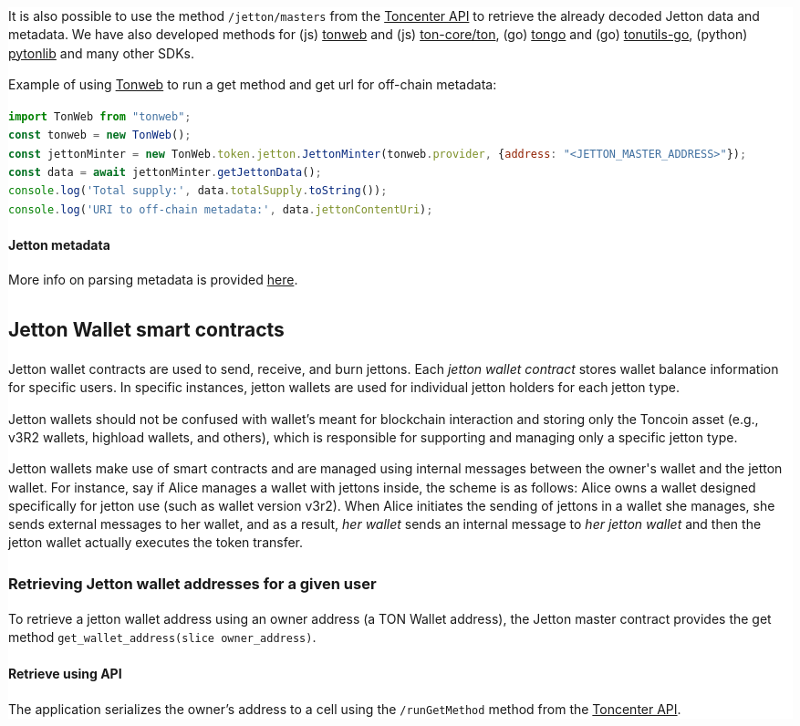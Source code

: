

It is also possible to use the method `/jetton/masters` from the [Toncenter API](https://toncenter.com/api/v3/#/default/get_jetton_masters_api_v3_jetton_masters_get) to retrieve the already decoded Jetton data and metadata. We have also developed methods for (js) [tonweb](https://github.com/toncenter/tonweb/blob/master/src/contract/token/ft/JettonMinter.js#L85) and (js) [ton-core/ton](https://github.com/ton-core/ton/blob/master/src/jetton/JettonMaster.ts#L28), (go) [tongo](https://github.com/tonkeeper/tongo/blob/master/liteapi/jetton.go#L48) and (go) [tonutils-go](https://github.com/xssnick/tonutils-go/blob/33fd62d754d3a01329ed5c904db542ab4a11017b/ton/jetton/jetton.go#L79), (python) [pytonlib](https://github.com/toncenter/pytonlib/blob/d96276ec8a46546638cb939dea23612876a62881/pytonlib/client.py#L742) and many other SDKs.

Example of using [Tonweb](https://github.com/toncenter/tonweb) to run a get method and get url for off-chain metadata:

```js
import TonWeb from "tonweb";
const tonweb = new TonWeb();
const jettonMinter = new TonWeb.token.jetton.JettonMinter(tonweb.provider, {address: "<JETTON_MASTER_ADDRESS>"});
const data = await jettonMinter.getJettonData();
console.log('Total supply:', data.totalSupply.toString());
console.log('URI to off-chain metadata:', data.jettonContentUri);
```

#### Jetton metadata
More info on parsing metadata is provided [here](/develop/dapps/asset-processing/metadata).

## Jetton Wallet smart contracts
Jetton wallet contracts are used to send, receive, and burn jettons. Each _jetton wallet contract_ stores wallet balance information for specific users. 
In specific instances, jetton wallets are used for individual jetton holders for each jetton type.

Jetton wallets should not be confused with wallet’s meant for blockchain interaction and storing 
only the Toncoin asset (e.g., v3R2 wallets, highload wallets, and others), 
which is responsible for supporting and managing only a specific jetton type.

Jetton wallets make use of smart contracts and are managed using internal messages between 
the owner's wallet and the jetton wallet. For instance, say if Alice manages a wallet with jettons inside, 
the scheme is as follows: Alice owns a wallet designed specifically for jetton use (such as wallet version v3r2). 
When Alice initiates the sending of jettons in a wallet she manages, she sends external messages to her wallet, 
and as a result, _her wallet_ sends an internal message to _her jetton wallet_ and 
then the jetton wallet actually executes the token transfer.

### Retrieving Jetton wallet addresses for a given user
To retrieve a jetton wallet address using an owner address (a TON Wallet address), 
the Jetton master contract provides the get method `get_wallet_address(slice owner_address)`.

#### Retrieve using API
The application serializes the owner’s address to a cell using 
the `/runGetMethod` method from the [Toncenter API](https://toncenter.com/api/v3/#/default/run_get_method_api_v3_runGetMethod_post).
